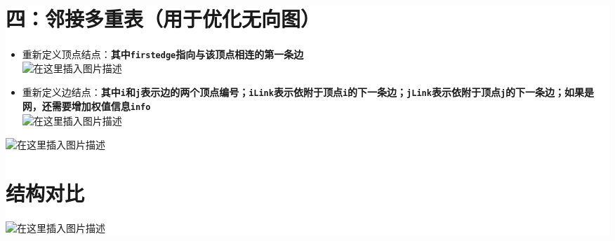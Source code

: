 # 四：邻接多重表（用于优化无向图）

- 重新定义顶点结点：**其中`firstedge`指向与该顶点相连的第一条边**  
  ![在这里插入图片描述](https://ziquyun.com/main/csdn/img?url=https%3A%2F%2Fimg-blog.csdnimg.cn%2Ff86e69c0f8904807b8c531e96573dfef.png%3Fx-oss-process%3Dimage%2Fwatermark%2Ctype_ZHJvaWRzYW5zZmFsbGJhY2s%2Cshadow_50%2Ctext_Q1NETiBA5oiR5pOm5LqGREo%3D%2Csize_20%2Ccolor_FFFFFF%2Ct_70%2Cg_se%2Cx_16&rfUrl=https%3A%2F%2Fzhangxing-tech.blog.csdn.net%2Farticle%2Fdetails%2F121482801)

- 重新定义边结点：**其中`i`和`j`表示边的两个顶点编号；`iLink`表示依附于顶点`i`的下一条边；`jLink`表示依附于顶点`j`的下一条边；如果是网，还需要增加权值信息`info`**  
  ![在这里插入图片描述](https://ziquyun.com/main/csdn/img?url=https%3A%2F%2Fimg-blog.csdnimg.cn%2Fa4b91967bb744915b64dba9cd055cbe4.png%3Fx-oss-process%3Dimage%2Fwatermark%2Ctype_ZHJvaWRzYW5zZmFsbGJhY2s%2Cshadow_50%2Ctext_Q1NETiBA5oiR5pOm5LqGREo%3D%2Csize_20%2Ccolor_FFFFFF%2Ct_70%2Cg_se%2Cx_16&rfUrl=https%3A%2F%2Fzhangxing-tech.blog.csdn.net%2Farticle%2Fdetails%2F121482801)

![在这里插入图片描述](https://ziquyun.com/main/csdn/img?url=https%3A%2F%2Fimg-blog.csdnimg.cn%2F5254592e6083427eac128dfd68dd036f.png%3Fx-oss-process%3Dimage%2Fwatermark%2Ctype_ZHJvaWRzYW5zZmFsbGJhY2s%2Cshadow_50%2Ctext_Q1NETiBA5oiR5pOm5LqGREo%3D%2Csize_20%2Ccolor_FFFFFF%2Ct_70%2Cg_se%2Cx_16&rfUrl=https%3A%2F%2Fzhangxing-tech.blog.csdn.net%2Farticle%2Fdetails%2F121482801)

# 结构对比

![在这里插入图片描述](https://ziquyun.com/main/csdn/img?url=https%3A%2F%2Fimg-blog.csdnimg.cn%2F83d620f88c624dafb419311c7260d780.png%3Fx-oss-process%3Dimage%2Fwatermark%2Ctype_ZHJvaWRzYW5zZmFsbGJhY2s%2Cshadow_50%2Ctext_Q1NETiBA5oiR5pOm5LqGREo%3D%2Csize_20%2Ccolor_FFFFFF%2Ct_70%2Cg_se%2Cx_16&rfUrl=https%3A%2F%2Fzhangxing-tech.blog.csdn.net%2Farticle%2Fdetails%2F121482801)